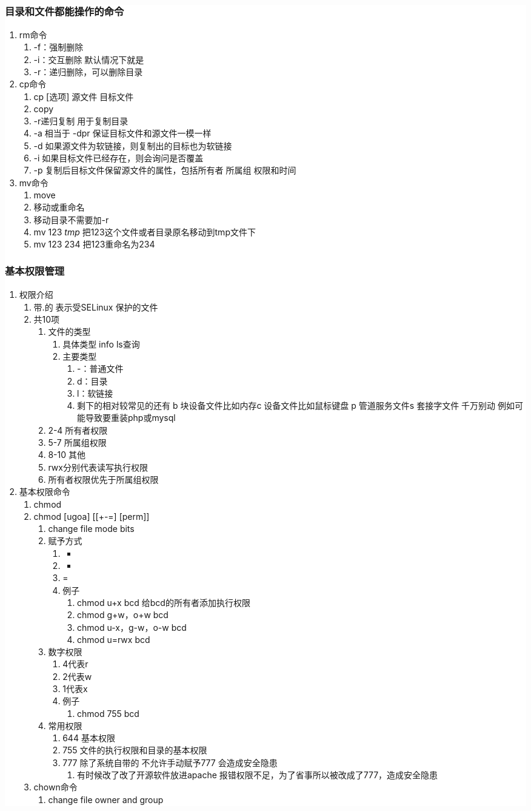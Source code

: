 ### 目录和文件都能操作的命令
1. rm命令
	1. -f：强制删除
	2. -i：交互删除 默认情况下就是
	3. -r：递归删除，可以删除目录
2. cp命令
	1. cp [选项] 源文件 目标文件
	2. copy
	3. -r递归复制 用于复制目录
	4. -a 相当于 -dpr 保证目标文件和源文件一模一样
	5. -d 如果源文件为软链接，则复制出的目标也为软链接
	6. -i 如果目标文件已经存在，则会询问是否覆盖
	7. -p 复制后目标文件保留源文件的属性，包括所有者 所属组 权限和时间
3. mv命令
	1. move
	2. 移动或重命名
	3. 移动目录不需要加-r
	4. mv 123 _tmp_ 把123这个文件或者目录原名移动到tmp文件下
	5. mv 123 234 把123重命名为234


### 基本权限管理
1. 权限介绍
	1. 带.的 表示受SELinux 保护的文件
	2. 共10项
		1. 文件的类型
			1. 具体类型 info ls查询
			2. 主要类型
				1. -：普通文件
				2. d：目录
				3. l：软链接
				4. 剩下的相对较常见的还有 b 块设备文件比如内存c 设备文件比如鼠标键盘 p 管道服务文件s 套接字文件 千万别动 例如可能导致要重装php或mysql
		2. 2-4 所有者权限
		3. 5-7 所属组权限
		4. 8-10 其他
		5. rwx分别代表读写执行权限
		6. 所有者权限优先于所属组权限
2. 基本权限命令
	1. chmod
	2. chmod [ugoa] [[+-=] [perm]]
		1. change file mode bits
		2. 赋予方式
			1. +
			2. -
			3. =
			4. 例子
				1. chmod u+x bcd 给bcd的所有者添加执行权限
				2. chmod g+w，o+w bcd
				3. chmod u-x，g-w，o-w bcd
				4. chmod u=rwx bcd
		3. 数字权限
			1. 4代表r
			2. 2代表w
			3. 1代表x
			4. 例子
				1. chmod 755 bcd
		4. 常用权限
			1. 644 基本权限
			2. 755 文件的执行权限和目录的基本权限
			3. 777 除了系统自带的 不允许手动赋予777 会造成安全隐患
				1. 有时候改了改了开源软件放进apache 报错权限不足，为了省事所以被改成了777，造成安全隐患
	3. chown命令
		1. change file owner and group